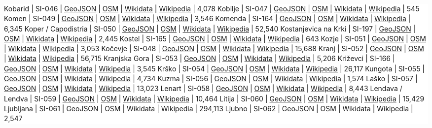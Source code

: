 Kobarid | SI-046 | [GeoJSON](../../geojson/high/iso2/SI/SI-046.geojson) | [OSM](https://www.openstreetmap.org/relation/1675777) | [Wikidata](https://www.wikidata.org/wiki/Q688287) | [Wikipedia](http://en.wikipedia.org/wiki/sl%3AOb%C4%8Dina%20Kobarid) | 4,078
Kobilje | SI-047 | [GeoJSON](../../geojson/high/iso2/SI/SI-047.geojson) | [OSM](https://www.openstreetmap.org/relation/1676395) | [Wikidata](https://www.wikidata.org/wiki/Q927718) | [Wikipedia](http://en.wikipedia.org/wiki/sl%3AOb%C4%8Dina%20Kobilje) | 545
Komen | SI-049 | [GeoJSON](../../geojson/high/iso2/SI/SI-049.geojson) | [OSM](https://www.openstreetmap.org/relation/1675825) | [Wikidata](https://www.wikidata.org/wiki/Q15283322) | [Wikipedia](http://en.wikipedia.org/wiki/sl%3AOb%C4%8Dina%20Komen) | 3,546
Komenda | SI-164 | [GeoJSON](../../geojson/high/iso2/SI/SI-164.geojson) | [OSM](https://www.openstreetmap.org/relation/1675859) | [Wikidata](https://www.wikidata.org/wiki/Q963986) | [Wikipedia](http://en.wikipedia.org/wiki/sl%3AOb%C4%8Dina%20Komenda) | 6,345
Koper / Capodistria | SI-050 | [GeoJSON](../../geojson/high/iso2/SI/SI-050.geojson) | [OSM](https://www.openstreetmap.org/relation/541958) | [Wikidata](https://www.wikidata.org/wiki/Q556203) | [Wikipedia](http://en.wikipedia.org/wiki/sl%3AMestna%20ob%C4%8Dina%20Koper) | 52,540
Kostanjevica na Krki | SI-197 | [GeoJSON](../../geojson/high/iso2/SI/SI-197.geojson) | [OSM](https://www.openstreetmap.org/relation/1685726) | [Wikidata](https://www.wikidata.org/wiki/Q12062190) | [Wikipedia](http://en.wikipedia.org/wiki/sl%3AOb%C4%8Dina%20Kostanjevica%20na%20Krki) | 2,445
Kostel | SI-165 | [GeoJSON](../../geojson/high/iso2/SI/SI-165.geojson) | [OSM](https://www.openstreetmap.org/relation/541301) | [Wikidata](https://www.wikidata.org/wiki/Q3434092) | [Wikipedia](http://en.wikipedia.org/wiki/sl%3AOb%C4%8Dina%20Kostel) | 643
Kozje | SI-051 | [GeoJSON](../../geojson/high/iso2/SI/SI-051.geojson) | [OSM](https://www.openstreetmap.org/relation/1681499) | [Wikidata](https://www.wikidata.org/wiki/Q1009421) | [Wikipedia](http://en.wikipedia.org/wiki/sl%3AOb%C4%8Dina%20Kozje) | 3,053
Kočevje | SI-048 | [GeoJSON](../../geojson/high/iso2/SI/SI-048.geojson) | [OSM](https://www.openstreetmap.org/relation/1685728) | [Wikidata](https://www.wikidata.org/wiki/Q15884) | [Wikipedia](http://en.wikipedia.org/wiki/sl%3AOb%C4%8Dina%20Ko%C4%8Devje) | 15,688
Kranj | SI-052 | [GeoJSON](../../geojson/high/iso2/SI/SI-052.geojson) | [OSM](https://www.openstreetmap.org/relation/1675676) | [Wikidata](https://www.wikidata.org/wiki/Q3441893) | [Wikipedia](http://en.wikipedia.org/wiki/sl%3AMestna%20ob%C4%8Dina%20Kranj) | 56,715
Kranjska Gora | SI-053 | [GeoJSON](../../geojson/high/iso2/SI/SI-053.geojson) | [OSM](https://www.openstreetmap.org/relation/1675593) | [Wikidata](https://www.wikidata.org/wiki/Q507051) | [Wikipedia](http://en.wikipedia.org/wiki/sl%3AOb%C4%8Dina%20Kranjska%20Gora) | 5,206
Križevci | SI-166 | [GeoJSON](../../geojson/high/iso2/SI/SI-166.geojson) | [OSM](https://www.openstreetmap.org/relation/1676360) | [Wikidata](https://www.wikidata.org/wiki/Q999563) | [Wikipedia](http://en.wikipedia.org/wiki/sl%3AOb%C4%8Dina%20Kri%C5%BEevci) | 3,545
Krško | SI-054 | [GeoJSON](../../geojson/high/iso2/SI/SI-054.geojson) | [OSM](https://www.openstreetmap.org/relation/1685729) | [Wikidata](https://www.wikidata.org/wiki/Q3484655) | [Wikipedia](http://en.wikipedia.org/wiki/sl%3AOb%C4%8Dina%20Kr%C5%A1ko) | 26,117
Kungota | SI-055 | [GeoJSON](../../geojson/high/iso2/SI/SI-055.geojson) | [OSM](https://www.openstreetmap.org/relation/1676327) | [Wikidata](https://www.wikidata.org/wiki/Q998566) | [Wikipedia](http://en.wikipedia.org/wiki/sl%3AOb%C4%8Dina%20Kungota) | 4,734
Kuzma | SI-056 | [GeoJSON](../../geojson/high/iso2/SI/SI-056.geojson) | [OSM](https://www.openstreetmap.org/relation/1676392) | [Wikidata](https://www.wikidata.org/wiki/Q906636) | [Wikipedia](http://en.wikipedia.org/wiki/sl%3AOb%C4%8Dina%20Kuzma) | 1,574
Laško | SI-057 | [GeoJSON](../../geojson/high/iso2/SI/SI-057.geojson) | [OSM](https://www.openstreetmap.org/relation/1681496) | [Wikidata](https://www.wikidata.org/wiki/Q15887) | [Wikipedia](http://en.wikipedia.org/wiki/sl%3AOb%C4%8Dina%20La%C5%A1ko) | 13,023
Lenart | SI-058 | [GeoJSON](../../geojson/high/iso2/SI/SI-058.geojson) | [OSM](https://www.openstreetmap.org/relation/1681544) | [Wikidata](https://www.wikidata.org/wiki/Q13365883) | [Wikipedia](http://en.wikipedia.org/wiki/sl%3AOb%C4%8Dina%20Lenart) | 8,443
Lendava / Lendva | SI-059 | [GeoJSON](../../geojson/high/iso2/SI/SI-059.geojson) | [OSM](https://www.openstreetmap.org/relation/1676403) | [Wikidata](https://www.wikidata.org/wiki/Q587328) | [Wikipedia](http://en.wikipedia.org/wiki/sl%3AOb%C4%8Dina%20Lendava) | 10,464
Litija | SI-060 | [GeoJSON](../../geojson/high/iso2/SI/SI-060.geojson) | [OSM](https://www.openstreetmap.org/relation/1681516) | [Wikidata](https://www.wikidata.org/wiki/Q15891) | [Wikipedia](http://en.wikipedia.org/wiki/sl%3AOb%C4%8Dina%20Litija) | 15,429
Ljubljana | SI-061 | [GeoJSON](../../geojson/high/iso2/SI/SI-061.geojson) | [OSM](https://www.openstreetmap.org/relation/1675898) | [Wikidata](https://www.wikidata.org/wiki/Q3434113) | [Wikipedia](http://en.wikipedia.org/wiki/sl%3AMestna%20ob%C4%8Dina%20Ljubljana) | 294,113
Ljubno | SI-062 | [GeoJSON](../../geojson/high/iso2/SI/SI-062.geojson) | [OSM](https://www.openstreetmap.org/relation/1675882) | [Wikidata](https://www.wikidata.org/wiki/Q773659) | [Wikipedia](http://en.wikipedia.org/wiki/sl%3AOb%C4%8Dina%20Ljubno) | 2,547